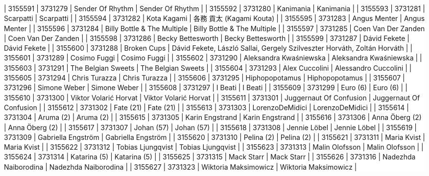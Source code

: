 | 3155591 | 3731279 | Sender Of Rhythm | Sender Of Rhythm |
| 3155592 | 3731280 | Kanimania | Kanimania |
| 3155593 | 3731281 | Scarpatti | Scarpatti |
| 3155594 | 3731282 | Kota Kagami | 各務 貢太 (Kagami Kouta) |
| 3155595 | 3731283 | Angus Menter | Angus Menter |
| 3155596 | 3731284 | Billy Bottle & The Multiple | Billy Bottle & The Multiple |
| 3155597 | 3731285 | Coen Van Der Zanden | Coen Van Der Zanden |
| 3155598 | 3731286 | Becky Bettesworth | Becky Bettesworth |
| 3155599 | 3731287 | Dávid Fekete | Dávid Fekete |
| 3155600 | 3731288 | Broken Cups | Dávid Fekete, László Sallai, Gergely Szilveszter Horváth, Zoltán Horváth |
| 3155601 | 3731289 | Cosimo Fuggi | Cosimo Fuggi |
| 3155602 | 3731290 | Aleksandra Kwaśniewska | Aleksandra Kwaśniewska |
| 3155603 | 3731291 | The Belgian Sweets | The Belgian Sweets |
| 3155604 | 3731293 | Alex Cuccolini | Alessandro Cuccolini |
| 3155605 | 3731294 | Chris Turazza | Chris Turazza |
| 3155606 | 3731295 | Hiphopopotamus | Hiphopopotamus |
| 3155607 | 3731296 | Simone Weber | Simone Weber |
| 3155608 | 3731297 | I Beati | I Beati |
| 3155609 | 3731299 | Euro (6) | Euro (6) |
| 3155610 | 3731300 | Viktor Volarić Horvat | Viktor Volarić Horvat |
| 3155611 | 3731301 | Juggernaut Of Confusion | Juggernaut Of Confusion |
| 3155612 | 3731302 | Fate (21) | Fate (21) |
| 3155613 | 3731303 | LorenzoDeMidici | LorenzoDeMidici |
| 3155614 | 3731304 | Aruma (2) | Aruma (2) |
| 3155615 | 3731305 | Karin Engstrand | Karin Engstrand |
| 3155616 | 3731306 | Anna Öberg (2) | Anna Öberg (2) |
| 3155617 | 3731307 | Johan (57) | Johan (57) |
| 3155618 | 3731308 | Jennie Löbel | Jennie Löbel |
| 3155619 | 3731309 | Gabriella Engström | Gabriella Engström |
| 3155620 | 3731310 | Pelina (2) | Pelina (2) |
| 3155621 | 3731311 | Maria Kvist | Maria Kvist |
| 3155622 | 3731312 | Tobias Ljungqvist | Tobias Ljungqvist |
| 3155623 | 3731313 | Malin Olofsson | Malin Olofsson |
| 3155624 | 3731314 | Katarina (5) | Katarina (5) |
| 3155625 | 3731315 | Mack Starr | Mack Starr |
| 3155626 | 3731316 | Nadezhda Naiborodina | Nadezhda Naiborodina |
| 3155627 | 3731323 | Wiktoria Maksimowicz | Wiktoria Maksimowicz |